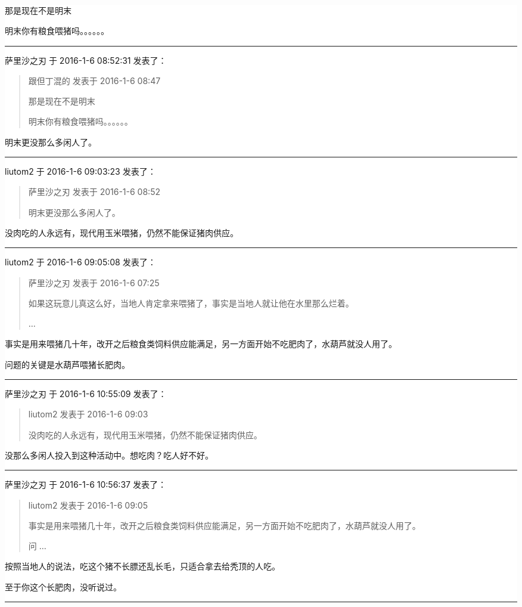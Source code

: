 

那是现在不是明末

明末你有粮食喂猪吗。。。。。。

---------

萨里沙之刃 于 2016-1-6 08:52:31 发表了：

> 跟但丁混的 发表于 2016-1-6 08:47
> 
> 那是现在不是明末
> 
> 明末你有粮食喂猪吗。。。。。。



明末更没那么多闲人了。

---------

liutom2 于 2016-1-6 09:03:23 发表了：

> 萨里沙之刃 发表于 2016-1-6 08:52
> 
> 明末更没那么多闲人了。



没肉吃的人永远有，现代用玉米喂猪，仍然不能保证猪肉供应。

---------

liutom2 于 2016-1-6 09:05:08 发表了：

> 萨里沙之刃 发表于 2016-1-6 07:25
> 
> 如果这玩意儿真这么好，当地人肯定拿来喂猪了，事实是当地人就让他在水里那么烂着。
> 
> ...



事实是用来喂猪几十年，改开之后粮食类饲料供应能满足，另一方面开始不吃肥肉了，水葫芦就没人用了。

问题的关键是水葫芦喂猪长肥肉。

---------

萨里沙之刃 于 2016-1-6 10:55:09 发表了：

> liutom2 发表于 2016-1-6 09:03
> 
> 没肉吃的人永远有，现代用玉米喂猪，仍然不能保证猪肉供应。



没那么多闲人投入到这种活动中。想吃肉？吃人好不好。

---------

萨里沙之刃 于 2016-1-6 10:56:37 发表了：

> liutom2 发表于 2016-1-6 09:05
> 
> 事实是用来喂猪几十年，改开之后粮食类饲料供应能满足，另一方面开始不吃肥肉了，水葫芦就没人用了。
> 
> 问 ...



按照当地人的说法，吃这个猪不长膘还乱长毛，只适合拿去给秃顶的人吃。

至于你这个长肥肉，没听说过。

---------

